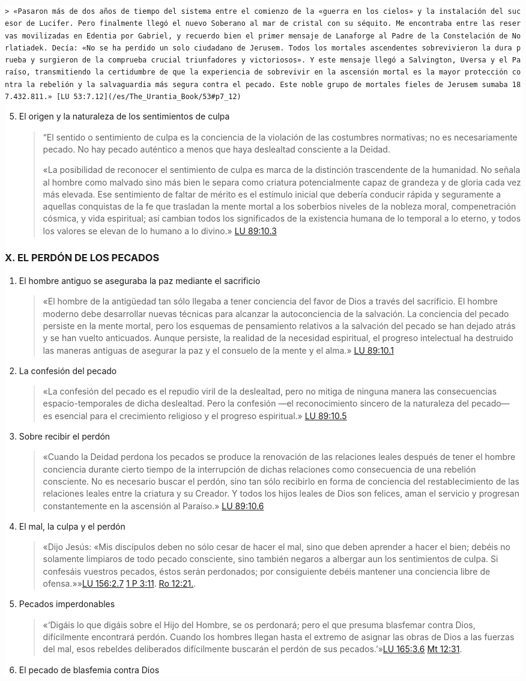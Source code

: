 	> «Pasaron más de dos años de tiempo del sistema entre el comienzo de la «guerra en los cielos» y la instalación del sucesor de Lucifer. Pero finalmente llegó el nuevo Soberano al mar de cristal con su séquito. Me encontraba entre las reservas movilizadas en Edentia por Gabriel, y recuerdo bien el primer mensaje de Lanaforge al Padre de la Constelación de Norlatiadek. Decía: «No se ha perdido un solo ciudadano de Jerusem. Todos los mortales ascendentes sobrevivieron la dura prueba y surgieron de la comprueba crucial triunfadores y victoriosos». Y este mensaje llegó a Salvington, Uversa y el Paraíso, transmitiendo la certidumbre de que la experiencia de sobrevivir en la ascensión mortal es la mayor protección contra la rebelión y la salvaguardia más segura contra el pecado. Este noble grupo de mortales fieles de Jerusem sumaba 187.432.811.» [LU 53:7.12](/es/The_Urantia_Book/53#p7_12)
5. El origen y la naturaleza de los sentimientos de culpa
	> “El sentido o sentimiento de culpa es la conciencia de la violación de las costumbres normativas; no es necesariamente pecado. No hay pecado auténtico a menos que haya deslealtad consciente a la Deidad.
	> 
	> «La posibilidad de reconocer el sentimiento de culpa es marca de la distinción trascendente de la humanidad. No señala al hombre como malvado sino más bien le separa como criatura potencialmente capaz de grandeza y de gloria cada vez más elevada. Ese sentimiento de faltar de mérito es el estímulo inicial que debería conducir rápida y seguramente a aquellas conquistas de la fe que trasladan la mente mortal a los soberbios niveles de la nobleza moral, compenetración cósmica, y vida espiritual; así cambian todos los significados de la existencia humana de lo temporal a lo eterno, y todos los valores se elevan de lo humano a lo divino.» [LU 89:10.3](/es/The_Urantia_Book/89#p10_3)

### X. EL PERDÓN DE LOS PECADOS

1. El hombre antiguo se aseguraba la paz mediante el sacrificio
	> «El hombre de la antigüedad tan sólo llegaba a tener conciencia del favor de Dios a través del sacrificio. El hombre moderno debe desarrollar nuevas técnicas para alcanzar la autoconciencia de la salvación. La conciencia del pecado persiste en la mente mortal, pero los esquemas de pensamiento relativos a la salvación del pecado se han dejado atrás y se han vuelto anticuados. Aunque persiste, la realidad de la necesidad espiritual, el progreso intelectual ha destruido las maneras antiguas de asegurar la paz y el consuelo de la mente y el alma.» [LU 89:10.1](/es/The_Urantia_Book/89#p10_1)
2. La confesión del pecado
	> «La confesión del pecado es el repudio viril de la deslealtad, pero no mitiga de ninguna manera las consecuencias espacio-temporales de dicha deslealtad. Pero la confesión —el reconocimiento sincero de la naturaleza del pecado— es esencial para el crecimiento religioso y el progreso espiritual.» [LU 89:10.5](/es/The_Urantia_Book/89#p10_5)
3. Sobre recibir el perdón
	> «Cuando la Deidad perdona los pecados se produce la renovación de las relaciones leales después de tener el hombre conciencia durante cierto tiempo de la interrupción de dichas relaciones como consecuencia de una rebelión consciente. No es necesario buscar el perdón, sino tan sólo recibirlo en forma de conciencia del restablecimiento de las relaciones leales entre la criatura y su Creador. Y todos los hijos leales de Dios son felices, aman el servicio y progresan constantemente en la ascensión al Paraíso.» [LU 89:10.6](/es/The_Urantia_Book/89#p10_6)
4. El mal, la culpa y el perdón
	> «Dijo Jesús: «Mis discípulos deben no sólo cesar de hacer el mal, sino que deben aprender a hacer el bien; debéis no solamente limpiaros de todo pecado consciente, sino también negaros a albergar aun los sentimientos de culpa. Si confesáis vuestros pecados, éstos serán perdonados; por consiguiente debéis mantener una conciencia libre de ofensa.»»[LU 156:2.7](/es/The_Urantia_Book/156#p2_7) [1 P 3:11](/es/Bible/1_Peter/3#v11). [Ro 12:21.](/es/Bible/Romans/12#v21).
5. Pecados imperdonables
	> «‘Digáis lo que digáis sobre el Hijo del Hombre, se os perdonará; pero el que presuma blasfemar contra Dios, difícilmente encontrará perdón. Cuando los hombres llegan hasta el extremo de asignar las obras de Dios a las fuerzas del mal, esos rebeldes deliberados difícilmente buscarán el perdón de sus pecados.’»[LU 165:3.6](/es/The_Urantia_Book/165#p3_6) [Mt 12:31](/es/Bible/Matthew/12#v31).
6. El pecado de blasfemia contra Dios